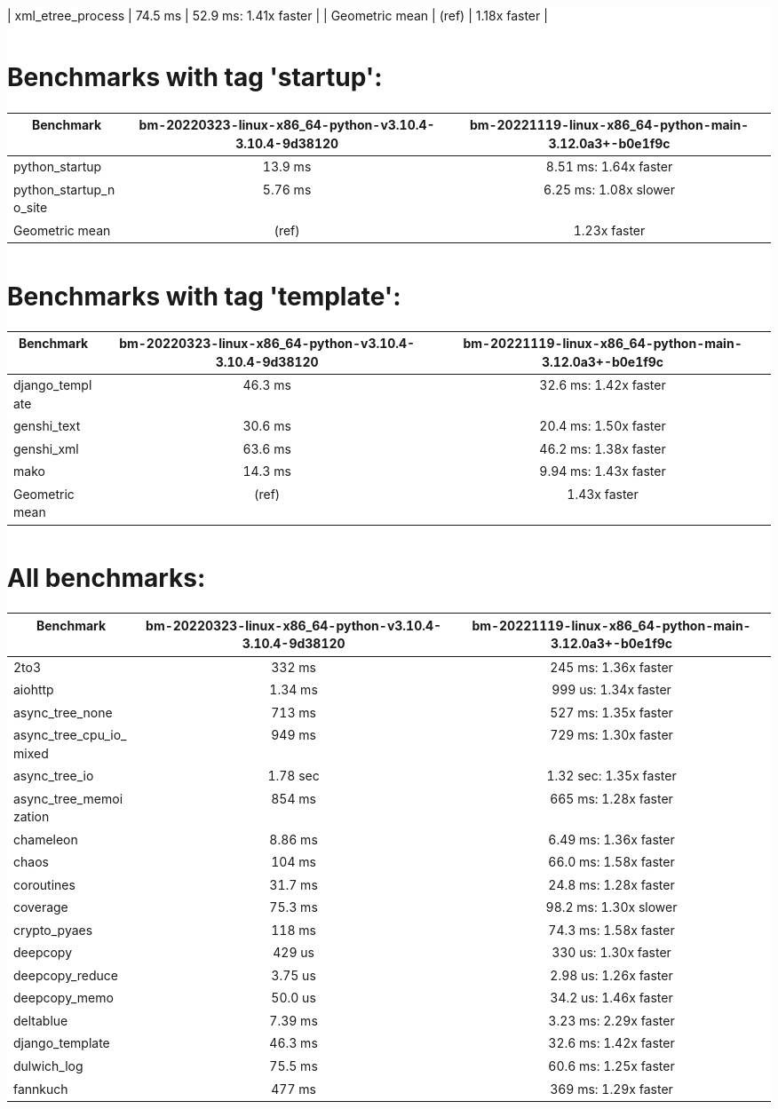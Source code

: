 | xml_etree_process    | 74.5 ms                                                | 52.9 ms: 1.41x faster                                  |
| Geometric mean       | (ref)                                                  | 1.18x faster                                           |

Benchmarks with tag 'startup':
==============================

| Benchmark              | bm-20220323-linux-x86_64-python-v3.10.4-3.10.4-9d38120 | bm-20221119-linux-x86_64-python-main-3.12.0a3+-b0e1f9c |
|------------------------|:------------------------------------------------------:|:------------------------------------------------------:|
| python_startup         | 13.9 ms                                                | 8.51 ms: 1.64x faster                                  |
| python_startup_no_site | 5.76 ms                                                | 6.25 ms: 1.08x slower                                  |
| Geometric mean         | (ref)                                                  | 1.23x faster                                           |

Benchmarks with tag 'template':
===============================

| Benchmark       | bm-20220323-linux-x86_64-python-v3.10.4-3.10.4-9d38120 | bm-20221119-linux-x86_64-python-main-3.12.0a3+-b0e1f9c |
|-----------------|:------------------------------------------------------:|:------------------------------------------------------:|
| django_template | 46.3 ms                                                | 32.6 ms: 1.42x faster                                  |
| genshi_text     | 30.6 ms                                                | 20.4 ms: 1.50x faster                                  |
| genshi_xml      | 63.6 ms                                                | 46.2 ms: 1.38x faster                                  |
| mako            | 14.3 ms                                                | 9.94 ms: 1.43x faster                                  |
| Geometric mean  | (ref)                                                  | 1.43x faster                                           |

All benchmarks:
===============

| Benchmark               | bm-20220323-linux-x86_64-python-v3.10.4-3.10.4-9d38120 | bm-20221119-linux-x86_64-python-main-3.12.0a3+-b0e1f9c |
|-------------------------|:------------------------------------------------------:|:------------------------------------------------------:|
| 2to3                    | 332 ms                                                 | 245 ms: 1.36x faster                                   |
| aiohttp                 | 1.34 ms                                                | 999 us: 1.34x faster                                   |
| async_tree_none         | 713 ms                                                 | 527 ms: 1.35x faster                                   |
| async_tree_cpu_io_mixed | 949 ms                                                 | 729 ms: 1.30x faster                                   |
| async_tree_io           | 1.78 sec                                               | 1.32 sec: 1.35x faster                                 |
| async_tree_memoization  | 854 ms                                                 | 665 ms: 1.28x faster                                   |
| chameleon               | 8.86 ms                                                | 6.49 ms: 1.36x faster                                  |
| chaos                   | 104 ms                                                 | 66.0 ms: 1.58x faster                                  |
| coroutines              | 31.7 ms                                                | 24.8 ms: 1.28x faster                                  |
| coverage                | 75.3 ms                                                | 98.2 ms: 1.30x slower                                  |
| crypto_pyaes            | 118 ms                                                 | 74.3 ms: 1.58x faster                                  |
| deepcopy                | 429 us                                                 | 330 us: 1.30x faster                                   |
| deepcopy_reduce         | 3.75 us                                                | 2.98 us: 1.26x faster                                  |
| deepcopy_memo           | 50.0 us                                                | 34.2 us: 1.46x faster                                  |
| deltablue               | 7.39 ms                                                | 3.23 ms: 2.29x faster                                  |
| django_template         | 46.3 ms                                                | 32.6 ms: 1.42x faster                                  |
| dulwich_log             | 75.5 ms                                                | 60.6 ms: 1.25x faster                                  |
| fannkuch                | 477 ms                                                 | 369 ms: 1.29x faster                                   |